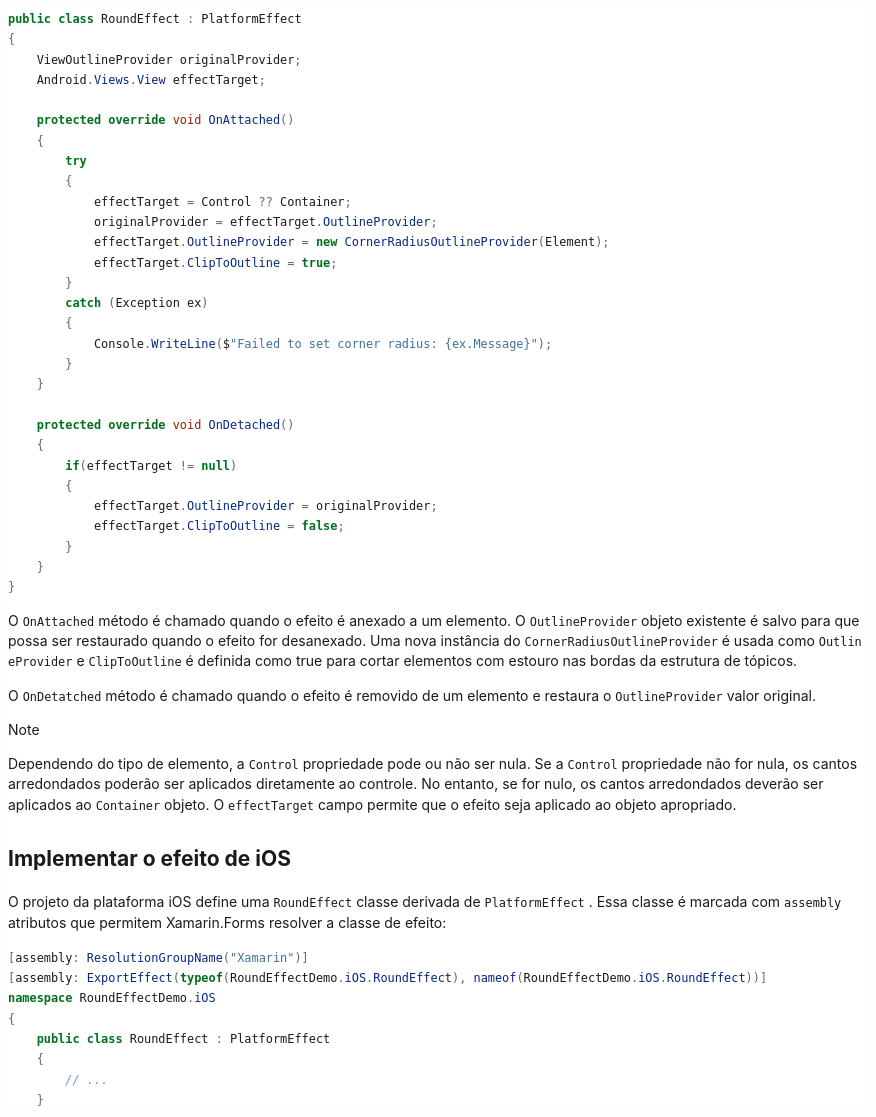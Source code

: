 ```csharp
public class RoundEffect : PlatformEffect
{
    ViewOutlineProvider originalProvider;
    Android.Views.View effectTarget;

    protected override void OnAttached()
    {
        try
        {
            effectTarget = Control ?? Container;
            originalProvider = effectTarget.OutlineProvider;
            effectTarget.OutlineProvider = new CornerRadiusOutlineProvider(Element);
            effectTarget.ClipToOutline = true;
        }
        catch (Exception ex)
        {
            Console.WriteLine($"Failed to set corner radius: {ex.Message}");
        }
    }

    protected override void OnDetached()
    {
        if(effectTarget != null)
        {
            effectTarget.OutlineProvider = originalProvider;
            effectTarget.ClipToOutline = false;
        }
    }
}
```

O `OnAttached` método é chamado quando o efeito é anexado a um elemento. O `OutlineProvider` objeto existente é salvo para que possa ser restaurado quando o efeito for desanexado. Uma nova instância do `CornerRadiusOutlineProvider` é usada como `OutlineProvider` e `ClipToOutline` é definida como true para cortar elementos com estouro nas bordas da estrutura de tópicos.

O `OnDetatched` método é chamado quando o efeito é removido de um elemento e restaura o `OutlineProvider` valor original.

> [!NOTE]
> Dependendo do tipo de elemento, a `Control` propriedade pode ou não ser nula. Se a `Control` propriedade não for nula, os cantos arredondados poderão ser aplicados diretamente ao controle. No entanto, se for nulo, os cantos arredondados deverão ser aplicados ao `Container` objeto. O `effectTarget` campo permite que o efeito seja aplicado ao objeto apropriado.

## <a name="implement-the-ios-effect"></a>Implementar o efeito de iOS

O projeto da plataforma iOS define uma `RoundEffect` classe derivada de `PlatformEffect` . Essa classe é marcada com `assembly` atributos que permitem Xamarin.Forms resolver a classe de efeito:

```csharp
[assembly: ResolutionGroupName("Xamarin")]
[assembly: ExportEffect(typeof(RoundEffectDemo.iOS.RoundEffect), nameof(RoundEffectDemo.iOS.RoundEffect))]
namespace RoundEffectDemo.iOS
{
    public class RoundEffect : PlatformEffect
    {
        // ...
    }
```
